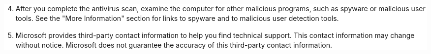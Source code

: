 4. After you complete the antivirus scan, examine the computer for other malicious programs, such as spyware or malicious user tools. See the "More Information" section for links to spyware and to malicious user detection tools.

5. Microsoft provides third-party contact information to help you find technical support. This contact information may change without notice. Microsoft does not guarantee the accuracy of this third-party contact information.
